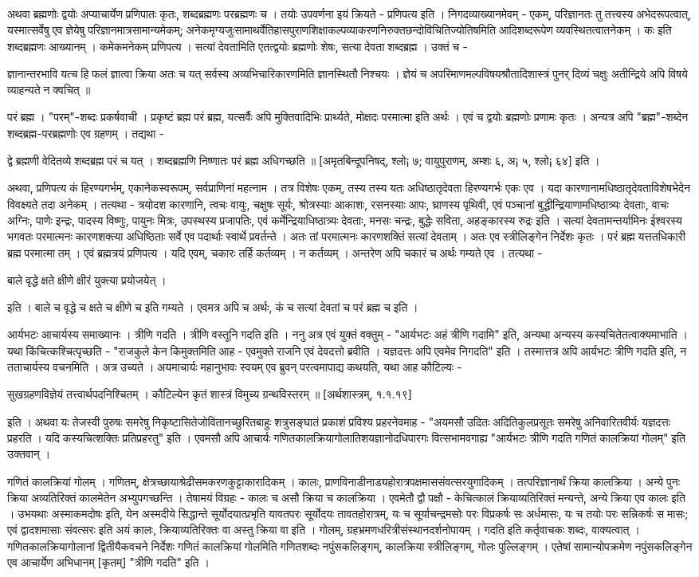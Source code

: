 अथवा ब्रह्मणोः द्वयोः अप्याचार्येण प्रणिपातः कृतः, शब्दब्रह्मणः परब्रह्मणः च । तयोः उपवर्णना इयं क्रियते - प्रणिपत्य इति । निगदव्याख्यानमेवम् - एकम्, परिज्ञानतः तु तत्त्वस्य अभेदरूपत्वात्, यस्मात्सर्वेषु एव ज्ञेयेषु परिज्ञानमात्रसामान्यमेकम्; अनेकमृग्यजुःसामाथर्वेतिहासपुराणशिक्षाकल्पव्याकरणनिरुक्तछन्दोविचितिज्योतिषमिति आदिशब्दरूपेण व्यवस्थितत्वातनेकम् । कः इति शब्दब्रह्मणः आख्यानम् । कमेकमनेकम्
प्रणिपत्य । सत्यां देवतामिति एतत्द्वयोः ब्रह्मणोः शेषः, सत्या देवता शब्दब्रह्म । उक्तं च -

ज्ञानान्तरभावि यत्च हि फलं ज्ञात्वा क्रिया अतः च यत्
सर्वस्य अव्यभिचारिकारणमिति ज्ञानस्थितौ निश्चयः ।
ज्ञेयं च अपरिमाणमल्पविषयश्रौतादिशास्त्रं पुनर्
दिव्यं चक्षुः अतीन्द्रिये अपि विषये व्याहन्यते न क्वचित् ॥

परं ब्रह्म । "परम्"-शब्दः प्रकर्षवाची । प्रकृष्टं ब्रह्म परं ब्रह्म, यत्सर्वैः अपि मुक्तिवादिभिः प्रार्थ्यते, मोक्षदः परमात्मा इति अर्थः । एवं च द्वयोः ब्रह्मणोः प्रणामः कृतः । अन्यत्र अपि "ब्रह्म"-शब्देन शब्दब्रह्म-परब्रह्मणोः एव ग्रहणम् । तद्यथा -

द्वे ब्रह्मणी वेदितव्ये शब्दब्रह्म परं च यत् ।
शब्दब्रह्मणि निष्णातः परं ब्रह्म अधिगच्छति ॥
[अमृतबिन्दूपनिषद्, श्लो¡ ७; वायुपुराणम्, अम्शः ६, अ¡ ५, श्लो¡ ६४]
इति ।

अथवा, प्रणिपत्य कं हिरण्यगर्भम्, एकानेकस्वरूपम्, सर्वप्राणिनां महत्नाम । तत्र विशेषः एकम्, तस्य तस्य यतः अधिष्ठातृदेवता हिरण्यगर्भः एकः एव । यदा कारणानामधिष्ठातृदेवताविशेषभेदेन विवक्ष्यते तदा अनेकम् । तत्यथा - त्रयोदश कारणानि, त्वचः वायुः, चक्षुषः सूर्यः, श्रोत्रस्याः आकाशः, रसनस्याः आपः, घ्राणस्य पृथिवी, एवं पञ्चानां बुद्धीन्द्रियाणामधिष्ठात्र्यः देवताः, वाचः अग्निः, पाणेः इन्द्रः, पादस्य
विष्णुः, पायुनः मित्रः, उपस्थस्य प्रजापतिः, एवं कर्मेन्द्रियाधिष्ठात्र्यः देवताः, मनसः चन्द्रः, बुद्धेः सविता, अहङ्कारस्य रुद्रः इति । सत्यां देवतामन्तर्यामिनः ईश्वरस्य भगवतः परमात्मनः कारणशक्त्या अधिष्ठिताः सर्वे एव पदार्थाः स्वार्थे प्रवर्तन्ते । अतः तां परमात्मनः कारणशक्तिं सत्यां देवताम् । अतः एव स्त्रीलिङ्गेन निर्देशः कृतः । परं ब्रह्म यत्ततधिकारी ब्रह्म परमात्मा तम् । एवं ब्रह्मत्रयं प्रणिपत्य
। यदि एवम्, चकारः तर्हि कर्तव्यम् । न कर्तव्यम् । अन्तरेण अपि चकारं च अर्थः गम्यते एव । तत्यथा -

बाले वृद्धे क्षते क्षीणे क्षीरं युक्त्या प्रयोजयेत् ।

इति । बाले च वृद्धे च क्षते च क्षीणे च इति गम्यते । एवमत्र अपि च अर्थः, कं च सत्यां देवतां च परं ब्रह्म च इति ।

आर्यभटः आचार्यस्य समाख्यानः । त्रीणि गदति । त्रीणि वस्तूनि गदति इति । ननु अत्र एवं युक्तं वक्तुम् - "आर्यभटः अहं त्रीणि गदामि" इति, अन्यथा अन्यस्य कस्यचितेतत्वाक्यमाभाति । यथा किंचित्कश्चित्पृच्छति - "राजकुले केन किमुक्तमिति आह - एवमुक्ते राजनि एवं देवदत्तो ब्रवीति । यज्ञदत्तः अपि एवमेव निगदति" इति । तस्मात्तत्र अपि आर्यभटः त्रीणि गदति इति, न तताचार्यस्य वचनमिति । अत्र उच्यते । अयमाचार्यः महानुभावः स्वयम्
एव ब्रुवन् परत्वमापाद्य कथयति, यथा आह कौटिल्यः -

सुखग्रहणविज्ञेयं तत्त्वार्थपदनिश्चितम् ।
कौटिल्येन कृतं शास्त्रं विमुच्य ग्रन्थविस्तरम् ॥
[अर्थशास्त्रम्, १.१.१९]

इति । अथवा यः तेजस्वी पुरुषः समरेषु निकृष्टासितेजोवितानच्छुरितबाहुः शत्रुसङ्घातं प्रकाशं प्रविश्य प्रहरनेवमाह - "अयमसौ उदितः अदितिकुलप्रसूतः समरेषु अनिवारितवीर्यः यज्ञदत्तः प्रहरति । यदि कस्यचित्शक्तिः प्रतिप्रहरतु" इति । एवमसौ अपि आचार्यः गणितकालक्रियागोलातिशयज्ञानोदधिपारगः वित्सभामवगाह्य "आर्यभटः त्रीणि गदति गणितं कालक्रियां गोलम्" इति उक्तवान् ।

गणितं कालक्रियां गोलम् । गणितम्, क्षेत्रच्छायाश्रेढीसमकरणकुट्टाकारादिकम् । कालः, प्राणविनाडीनाड्यहोरात्रपक्षमाससंवत्सरयुगादिकम् । तत्परिज्ञानार्थं क्रिया कालक्रिया । अन्ये पुनः क्रिया अव्यतिरिक्तं कालमेतेन अभ्युपगच्छन्ति । तेषामयं विग्रहः - कालः च असौ क्रिया च कालक्रिया । एवमेतौ द्वौ पक्षौ - केचित्कालं क्रियाव्यतिरिक्तं मन्यन्ते, अन्ये क्रिया एव कालः इति । उभयथाः अस्माकमदोषः इति, येन अस्मदीये सिद्धान्ते
सूर्योदयात्प्रभृति यावतपरः सूर्योदयः तावतहोरात्रम्, यः च सूर्याचन्द्रमसोः परः विप्रकर्षः सः अर्धमासः, यः च तयोः परः सन्निकर्षः स मासः; एवं द्वादशमासाः संवत्सरः इति अयं कालः, क्रियाव्यतिरिक्तः वा अस्तु क्रिया वा इति । गोलम्, ग्रहभ्रमणधरित्रीसंस्थानदर्शनोपायम् । गदति इति कर्तृवाचकः शब्दः, वाक्यत्वात् । गणितकालक्रियागोलानां द्वितीयैकवचने निर्देशः गणितं कालक्रियां गोलमिति गणितशब्दः नपुंसकलिङ्गम्, कालक्रिया
स्त्रीलिङ्गम्, गोलः पुल्लिङ्गम् । एतेषां सामान्योपक्रमेण नपुंसकलिङ्गेन एव आचार्येण अभिधानम् [कृतम्] "त्रीणि गदति" इति ।
